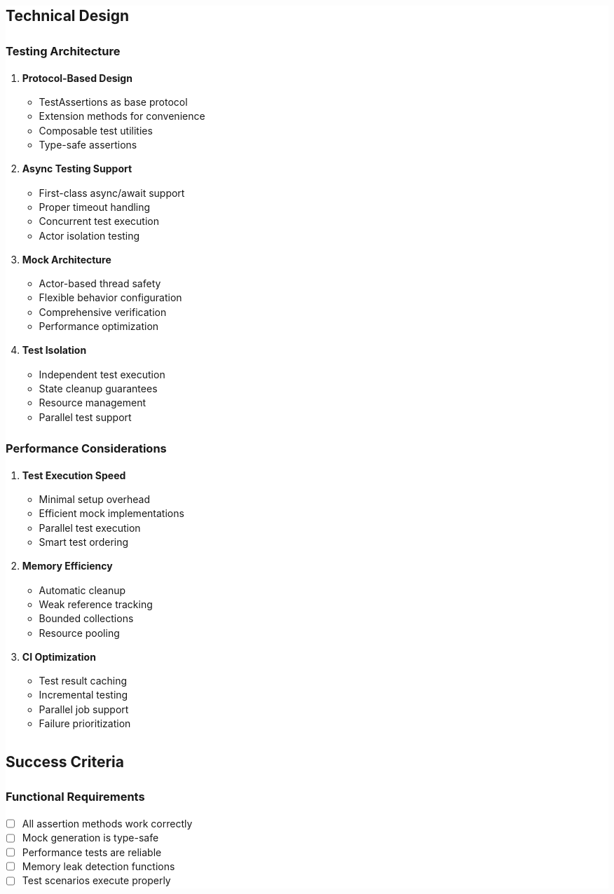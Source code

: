 ## Technical Design

### Testing Architecture

1. **Protocol-Based Design**
   - TestAssertions as base protocol
   - Extension methods for convenience
   - Composable test utilities
   - Type-safe assertions

2. **Async Testing Support**
   - First-class async/await support
   - Proper timeout handling
   - Concurrent test execution
   - Actor isolation testing

3. **Mock Architecture**
   - Actor-based thread safety
   - Flexible behavior configuration
   - Comprehensive verification
   - Performance optimization

4. **Test Isolation**
   - Independent test execution
   - State cleanup guarantees
   - Resource management
   - Parallel test support

### Performance Considerations

1. **Test Execution Speed**
   - Minimal setup overhead
   - Efficient mock implementations
   - Parallel test execution
   - Smart test ordering

2. **Memory Efficiency**
   - Automatic cleanup
   - Weak reference tracking
   - Bounded collections
   - Resource pooling

3. **CI Optimization**
   - Test result caching
   - Incremental testing
   - Parallel job support
   - Failure prioritization

## Success Criteria

### Functional Requirements
- [ ] All assertion methods work correctly
- [ ] Mock generation is type-safe
- [ ] Performance tests are reliable
- [ ] Memory leak detection functions
- [ ] Test scenarios execute properly
